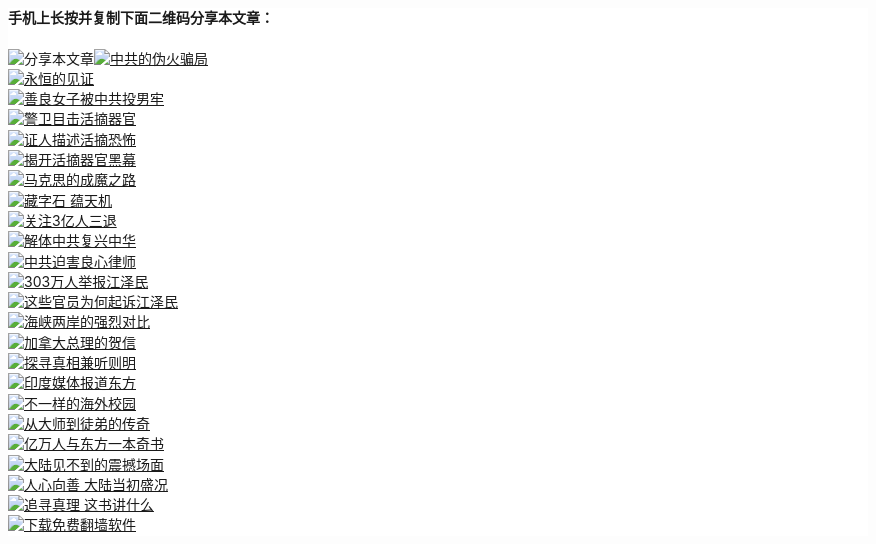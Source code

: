 <strong>手机上长按并复制下面二维码分享本文章：</strong><br><br><img src="http://d1p1.ip.zn2.us/v.php?action=qrcode&url=/gb/6/7/22/n1395105.md%231" title="分享本文章"></td><td VALIGN=TOP><a href="/gb/16/1/21/n4622075.md?dfh#1" target="_blank"><img src="https://raw.githubusercontent.com/tjvrql262/djy/master/gb/300/wei-f1.jpg" title="中共的伪火骗局"  alt="中共的伪火骗局"></a><br><a href="https://github.com/tjvrql262/www/blob/master/README.md?dfh#9" target="_blank"><img src="https://raw.githubusercontent.com/tjvrql262/djy/master/gb/300/yong-h.jpg" title="永恒的见证"  alt="永恒的见证"></a><br><a href="/gb/13/9/29/n3974789.md?dfh#1" target="_blank"><img src="https://raw.githubusercontent.com/tjvrql262/djy/master/gb/300/shang-lnz.jpg" title="善良女子被中共投男牢"  alt="善良女子被中共投男牢"></a><br><a href="/gb/16/3/16/n4663449.md?dfh#1" target="_blank"><img src="https://raw.githubusercontent.com/tjvrql262/djy/master/gb/300/huo-z3.jpg" title="警卫目击活摘器官"  alt="警卫目击活摘器官"></a><br><a href="/gb/16/8/7/n8177641.md?dfh#1" target="_blank"><img src="https://raw.githubusercontent.com/tjvrql262/djy/master/gb/300/huo-z4.jpg" title="证人描述活摘恐怖"  alt="证人描述活摘恐怖"></a><br><a href="/gb/10/4/19/n2881569.md?dfh#1" target="_blank"><img src="https://raw.githubusercontent.com/tjvrql262/djy/master/gb/300/huo-z1.jpg" title="揭开活摘器官黑幕"  alt="揭开活摘器官黑幕"></a><br><a href="/gb/10/11/7/n3077476.md?dfh#1" target="_blank"><img src="https://raw.githubusercontent.com/tjvrql262/djy/master/gb/300/ma-ks.jpg" title="马克思的成魔之路"  alt="马克思的成魔之路"></a><br><a href="/gb/14/6/9/n4173977.md?dfh#1" target="_blank"><img src="https://raw.githubusercontent.com/tjvrql262/djy/master/gb/300/chang-zs.jpg" title="藏字石 蕴天机"  alt="藏字石 蕴天机"></a><br><a href="/gb/18/5/10/n10381511.md?dfh#1" target="_blank"><img src="https://raw.githubusercontent.com/tjvrql262/djy/master/gb/300/st1.jpg" title="关注3亿人三退"  alt="关注3亿人三退"></a><br><a href="/gb/18/3/21/n10237682.md?dfh#1" target="_blank"><img src="https://raw.githubusercontent.com/tjvrql262/djy/master/gb/300/jie-t.jpg" title="解体中共复兴中华"  alt="解体中共复兴中华"></a><br><a href="/gb/9/2/9/n2422991.md?dfh#1" target="_blank"><img src="https://raw.githubusercontent.com/tjvrql262/djy/master/gb/300/gao-zs.jpg" title="中共迫害良心律师"  alt="中共迫害良心律师"></a><br><a href="/gb/18/12/9/n10900044.md?dfh#1" target="_blank"><img src="https://raw.githubusercontent.com/tjvrql262/djy/master/gb/300/sj1.jpg" title="303万人举报江泽民"  alt="303万人举报江泽民"></a><br><a href="/gb/18/8/28/n10672014.md?dfh#1" target="_blank"><img src="https://raw.githubusercontent.com/tjvrql262/djy/master/gb/300/sj2.jpg" title="这些官员为何起诉江泽民"  alt="这些官员为何起诉江泽民"></a><br><a href="/gb/8/12/18/n2367165.md?dfh#1" target="_blank"><img src="https://raw.githubusercontent.com/tjvrql262/djy/master/gb/300/liangan.jpg" title="海峡两岸的强烈对比"  alt="海峡两岸的强烈对比"></a><br><a href="/gb/15/12/10/n4593139.md?dfh#1" target="_blank"><img src="https://raw.githubusercontent.com/tjvrql262/djy/master/gb/300/jia-ndzl.jpg" title="加拿大总理的贺信"  alt="加拿大总理的贺信"></a><br><a href="/gb/11/6/17/n3289382.md?dfh#1" target="_blank"><img src="https://raw.githubusercontent.com/tjvrql262/djy/master/gb/300/xiao-wd.jpg" title="探寻真相兼听则明"  alt="探寻真相兼听则明"></a><br><a href="/gb/18/10/27/n10812623.md?dfh#1" target="_blank"><img src="https://raw.githubusercontent.com/tjvrql262/djy/master/gb/300/yindu.jpg" title="印度媒体报道东方"  alt="印度媒体报道东方"></a><br><a href="/gb/18/6/9/n10469652.md?dfh#1" target="_blank"><img src="https://raw.githubusercontent.com/tjvrql262/djy/master/gb/300/xie-j.jpg" title="不一样的海外校园"  alt="不一样的海外校园"></a><br><a href="/gb/7/4/5/n1669415.md?dfh#1" target="_blank"><img src="https://raw.githubusercontent.com/tjvrql262/djy/master/gb/300/li-up.jpg" title="从大师到徒弟的传奇"  alt="从大师到徒弟的传奇"></a><br><a href="/gb/17/5/26/n9191512.md?dfh#1" target="_blank"><img src="https://raw.githubusercontent.com/tjvrql262/djy/master/gb/300/zfl2.jpg" title="亿万人与东方一本奇书"  alt="亿万人与东方一本奇书"></a><br><a href="/gb/13/11/27/n4020290.md?dfh#1" target="_blank"><img src="https://raw.githubusercontent.com/tjvrql262/djy/master/gb/300/zhen-h.jpg" title="大陆见不到的震撼场面"  alt="大陆见不到的震撼场面"></a><br><a href="/gb/15/7/17/n4482910.md?dfh#1" target="_blank"><img src="https://raw.githubusercontent.com/tjvrql262/djy/master/gb/300/dalu-sk.jpg" title="人心向善 大陆当初盛况"  alt="人心向善 大陆当初盛况"></a><br><a href="/gb/19/1/5/n10955468.md?dfh#1" target="_blank"><img src="https://raw.githubusercontent.com/tjvrql262/djy/master/gb/300/zfl1.jpg" title="追寻真理 这书讲什么"  alt="追寻真理 这书讲什么"></a><br><a href="https://github.com/bannedbook/fanqiang/wiki" target="_blank"><img src="https://raw.githubusercontent.com/tjvrql262/djy/master/gb/300/fq1.jpg" title="下载免费翻墙软件"  alt="下载免费翻墙软件"></a><br></td></tr></table>